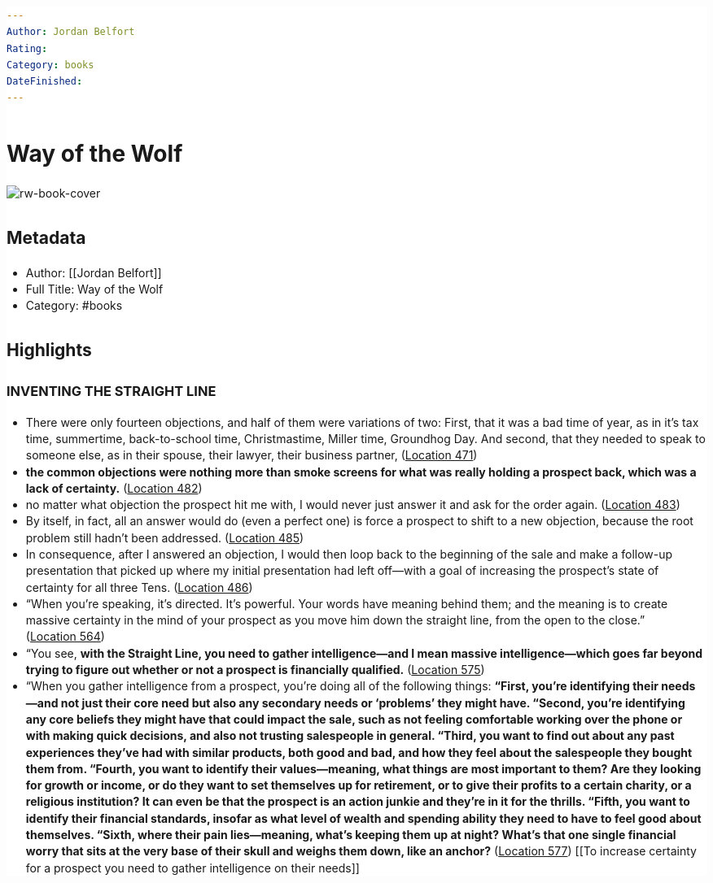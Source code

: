 ```yaml
---
Author: Jordan Belfort
Rating:
Category: books
DateFinished:
---
```

# Way of the Wolf

![rw-book-cover](https://images-na.ssl-images-amazon.com/images/I/51ZYLrhJk8L._SL200_.jpg)

## Metadata
- Author: [[Jordan Belfort]]
- Full Title: Way of the Wolf
- Category: #books

## Highlights
### INVENTING THE STRAIGHT LINE
- There were only fourteen objections, and half of them were variations of two: First, that it was a bad time of year, as in it’s tax time, summertime, back-to-school time, Christmastime, Miller time, Groundhog Day. And second, that they needed to speak to someone else, as in their spouse, their lawyer, their business partner, ([Location 471](https://readwise.io/to_kindle?action=open&asin=B01MG7ETBM&location=471))
- **the common objections were nothing more than smoke screens for what was really holding a prospect back, which was a lack of certainty.** ([Location 482](https://readwise.io/to_kindle?action=open&asin=B01MG7ETBM&location=482))
- no matter what objection the prospect hit me with, I would never just answer it and ask for the order again. ([Location 483](https://readwise.io/to_kindle?action=open&asin=B01MG7ETBM&location=483))
- By itself, in fact, all an answer would do (even a perfect one) is force a prospect to shift to a new objection, because the root problem still hadn’t been addressed. ([Location 485](https://readwise.io/to_kindle?action=open&asin=B01MG7ETBM&location=485))
- In consequence, after I answered an objection, I would then loop back to the beginning of the sale and make a follow-up presentation that picked up where my initial presentation had left off—with a goal of increasing the prospect’s state of certainty for all three Tens. ([Location 486](https://readwise.io/to_kindle?action=open&asin=B01MG7ETBM&location=486))
- “When you’re speaking, it’s directed. It’s powerful. Your words have meaning behind them; and the meaning is to create massive certainty in the mind of your prospect as you move him down the straight line, from the open to the close.” ([Location 564](https://readwise.io/to_kindle?action=open&asin=B01MG7ETBM&location=564))
- “You see, **with the Straight Line, you need to gather intelligence—and I mean massive intelligence—which goes far beyond trying to figure out whether or not a prospect is financially qualified.** ([Location 575](https://readwise.io/to_kindle?action=open&asin=B01MG7ETBM&location=575))
- “When you gather intelligence from a prospect, you’re doing all of the following things: **“First, you’re identifying their needs—and not just their core need but also any secondary needs or ‘problems’ they might have. “Second, you’re identifying any core beliefs they might have that could impact the sale, such as not feeling comfortable working over the phone or with making quick decisions, and also not trusting salespeople in general. “Third, you want to find out about any past experiences they’ve had with similar products, both good and bad, and how they feel about the salespeople they bought them from. “Fourth, you want to identify their values—meaning, what things are most important to them? Are they looking for growth or income, or do they want to set themselves up for retirement, or to give their profits to a certain charity, or a religious institution? It can even be that the prospect is an action junkie and they’re in it for the thrills. “Fifth, you want to identify their financial standards, insofar as what level of wealth and spending ability they need to have to feel good about themselves. “Sixth, where their pain lies—meaning, what’s keeping them up at night? What’s that one single financial worry that sits at the very base of their skull and weighs them down, like an anchor?** ([Location 577](https://readwise.io/to_kindle?action=open&asin=B01MG7ETBM&location=577)) [[To increase certainty for a prospect you need to gather intelligence on their needs]]